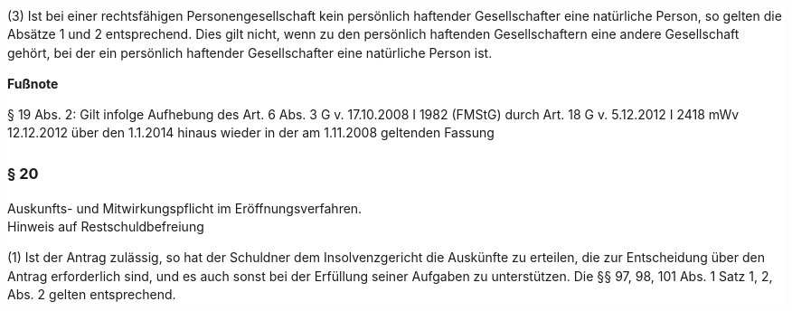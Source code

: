 </div>

<div class="jurAbsatz">

(3) Ist bei einer rechtsfähigen Personengesellschaft kein persönlich
haftender Gesellschafter eine natürliche Person, so gelten die Absätze 1
und 2 entsprechend. Dies gilt nicht, wenn zu den persönlich haftenden
Gesellschaftern eine andere Gesellschaft gehört, bei der ein persönlich
haftender Gesellschafter eine natürliche Person ist.

</div>

</div>

</div>

</div>

<div>

  
**Fußnote**

<div class="jnhtml">

<div>

<div class="jurAbsatz">

§ 19 Abs. 2: Gilt infolge Aufhebung des Art. 6 Abs. 3 G v. 17.10.2008 I
1982 (FMStG) durch Art. 18 G v. 5.12.2012 I 2418 mWv 12.12.2012 über den
1.1.2014 hinaus wieder in der am 1.11.2008 geltenden Fassung

</div>

</div>

</div>

</div>

<span id="BJNR286600994BJNE002203311.html"></span>

### § 20  
Auskunfts- und Mitwirkungspflicht im Eröffnungsverfahren.  
Hinweis auf Restschuldbefreiung

<div>

<div class="jnhtml">

<div>

<div class="jurAbsatz">

(1) Ist der Antrag zulässig, so hat der Schuldner dem Insolvenzgericht
die Auskünfte zu erteilen, die zur Entscheidung über den Antrag
erforderlich sind, und es auch sonst bei der Erfüllung seiner Aufgaben
zu unterstützen. Die §§ 97, 98, 101 Abs. 1 Satz 1, 2, Abs. 2 gelten
entsprechend.

</div>
